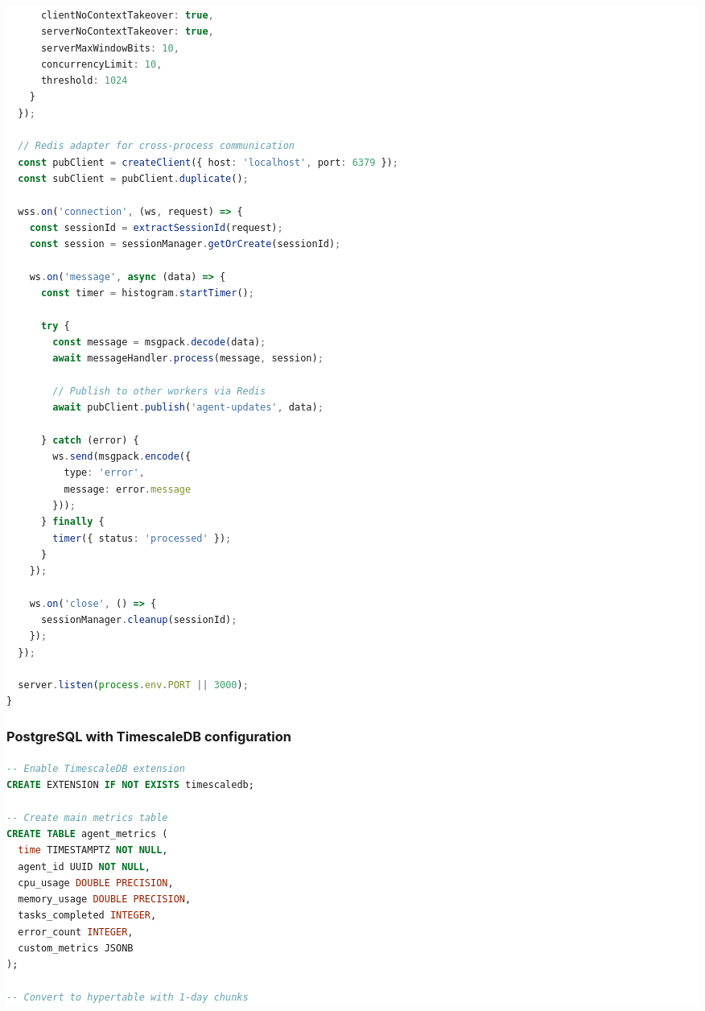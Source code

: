 ```typescript
      clientNoContextTakeover: true,
      serverNoContextTakeover: true,
      serverMaxWindowBits: 10,
      concurrencyLimit: 10,
      threshold: 1024
    }
  });
  
  // Redis adapter for cross-process communication
  const pubClient = createClient({ host: 'localhost', port: 6379 });
  const subClient = pubClient.duplicate();
  
  wss.on('connection', (ws, request) => {
    const sessionId = extractSessionId(request);
    const session = sessionManager.getOrCreate(sessionId);
    
    ws.on('message', async (data) => {
      const timer = histogram.startTimer();
      
      try {
        const message = msgpack.decode(data);
        await messageHandler.process(message, session);
        
        // Publish to other workers via Redis
        await pubClient.publish('agent-updates', data);
        
      } catch (error) {
        ws.send(msgpack.encode({
          type: 'error',
          message: error.message
        }));
      } finally {
        timer({ status: 'processed' });
      }
    });
    
    ws.on('close', () => {
      sessionManager.cleanup(sessionId);
    });
  });
  
  server.listen(process.env.PORT || 3000);
}
```

### PostgreSQL with TimescaleDB configuration

```sql
-- Enable TimescaleDB extension
CREATE EXTENSION IF NOT EXISTS timescaledb;

-- Create main metrics table
CREATE TABLE agent_metrics (
  time TIMESTAMPTZ NOT NULL,
  agent_id UUID NOT NULL,
  cpu_usage DOUBLE PRECISION,
  memory_usage DOUBLE PRECISION,
  tasks_completed INTEGER,
  error_count INTEGER,
  custom_metrics JSONB
);

-- Convert to hypertable with 1-day chunks
```